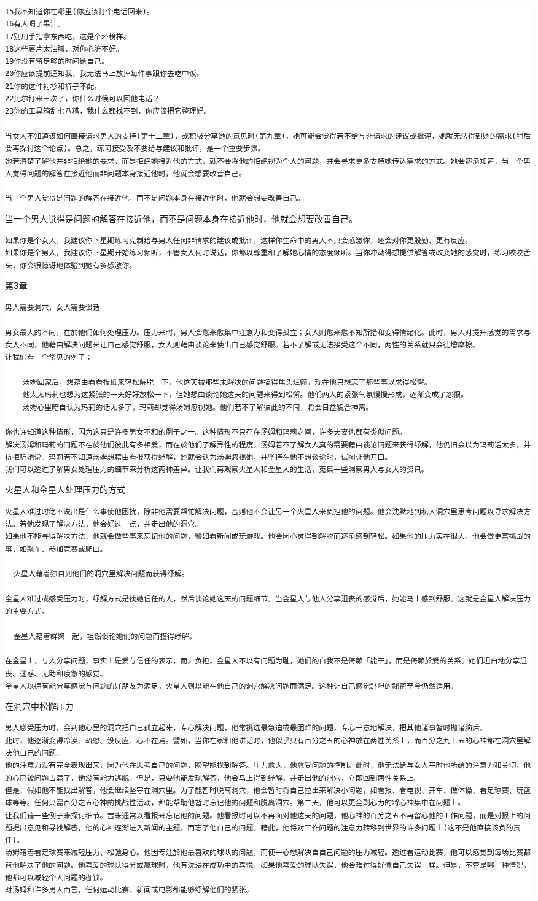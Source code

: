     15我不知道你在哪里(你应该打个电话回来)。
    16有人喝了果汁。
    17别用手指拿东西吃，这是个坏榜样。
    18这些薯片太油腻，对你心脏不好。
    19你没有留足够的时间给自己。
    20你应该提前通知我，我无法马上放掉每件事跟你去吃中饭。
    21你的这件衬衫和裤子不配。
    22比尔打来三次了，你什么时候可以回他电话？
    23你的工具箱乱七八糟，我什么都找不到，你应该把它整理好。

    当女人不知道该如何直接请求男人的支持(第十二章)，或积极分享她的意见时(第九章)，她可能会觉得若不给与非请求的建议或批评，她就无法得到她的需求(稍后会再探讨这个论点)。总之，练习接受及不要给与建议和批评，是一个重要步骤。
    她若清楚了解他并非拒绝她的要求，而是拒绝她接近他的方式，就不会将他的拒绝视为个人的问题，并会寻求更多支持她传达需求的方式。她会逐渐知道，当一个男人觉得问题的解答在接近他而非问题本身接近他时，他就会想要改善自己。

    当一个男人觉得是问题的解答在接近他，而不是问题本身在接近他时，他就会想要改善自己。
当一个男人觉得是问题的解答在接近他，而不是问题本身在接近他时，他就会想要改善自己。

    如果你是个女人，我建议你下星期练习克制给与男人任何非请求的建议或批评，这样你生命中的男人不只会感激你，还会对你更殷勤、更有反应。
    如果你是个男人，我建议你下星期开始练习倾听，不管女人何时说话，你都以尊重和了解她心情的态度倾听。当你冲动得想提供解答或改变她的感觉时，练习咬咬舌头，你会很惊讶地体验到她有多感激你。



第3章

    男人需要洞穴，女人需要谈话

    男女最大的不同，在於他们如何处理压力。压力来时，男人会愈来愈集中注意力和变得孤立；女人则愈来愈不知所措和变得情绪化。此时，男人对提升感觉的需求与女人不同，他藉由解决问题来让自己感觉舒服，女人则藉由谈论来使出自己感觉舒服。若不了解或无法接受这个不同，两性的关系就只会徒增摩擦。
    让我们看一个常见的例子：

        汤姆回家后，想藉由看看报纸来轻松解脱一下，他这天被那些未解决的问题搞得焦头烂额，现在他只想忘了那些事以求得松懈。
        他太太玛莉也想为这紧张的一天好好放松一下，但她想由谈论她这天的问题来得到松懈。他们两人的紧张气氛慢慢形成，逐渐变成了怨恨。
        汤姆心里暗自认为玛莉的话太多了，玛莉却觉得汤姆忽视她。他们若不了解彼此的不同，将会日益貌合神离。

    你也许知道这种情形，因为这只是许多男女不和的例子之一。这种情形不只存在汤姆和玛莉之间，许多夫妻也都有类似问题。
    解决汤姆和玛莉的问题不在於他们彼此有多相爱，而在於他们了解异性的程度。汤姆若不了解女人真的需要藉由谈论问题来获得纾解，他仍旧会以为玛莉话太多，并抗拒听她说。玛莉若不知道汤姆想藉由看报获得纾解，她就会认为汤姆忽视她，并坚持在他不想谈论时，试图让他开口。
    我们可以透过了解男女处理压力的细节来分析这两种差异。让我们再观察火星人和金星人的生活，蒐集一些洞察男人与女人的资讯。

火星人和金星人处理压力的方式

    火星人难过时绝不说出是什么事使他困扰，除非他需要帮忙解决问题，否则他不会让另一个火星人来负担他的问题。他会沈默地到私人洞穴里思考问题以寻求解决方法。若他发现了解决方法，他会好过一点，并走出他的洞穴。
    如果他不能寻得解决方法，他就会做些事来忘记他的问题，譬如看新闻或玩游戏。他会因心灵得到解脱而逐渐感到轻松。如果他的压力实在很大，他会做更富挑战的事，如飙车、参加竞赛或爬山。

      火星人藉着独自到他们的洞穴里解决问题而获得纾解。

    金星人难过或感受压力时，纾解方式是找她信任的人，然后谈论她这天的问题细节。当金星人与他人分享沮丧的感觉后，她能马上感到舒服。这就是金星人解决压力的主要方式。

      金星人藉着群聚一起，坦然谈论她们的问题而擭得纾解。

    在金星上，与人分享问题，事实上是爱与信任的表示，而非负担。金星人不以有问题为耻，她们的自我不是倚赖「能干」，而是倚赖於爱的关系。她们坦白地分享沮丧、迷惑、无助和疲惫的感觉。
    金星人以拥有能分享感觉与问题的好朋友为满足，火星人则以能在他自己的洞穴解决问题而满足。这种让自己感觉舒坦的祕密至今仍然适用。

在洞穴中松懈压力

    男人感受压力时，会到他心里的洞穴把自己孤立起来，专心解决问题，他常挑选最急迫或最困难的问题，专心一意地解决，把其他诸事暂时抛诸脑后。
    此时，他逐渐变得冷漠、疏忽、没反应、心不在焉。譬如，当你在家和他讲话时，他似乎只有百分之五的心神放在两性关系上，而百分之九十五的心神都在洞穴里解决他自己的问题。
    他的注意力没有完全表现出来，因为他在思考自己的问题，盼望能找到解答。压力愈大，他愈受问题的控制。此时，他无法给与女人平时他所给的注意力和关切。他的心已被问题占满了，他没有能力逃脱。但是，只要他能发现解答，他会马上得到纾解，并走出他的洞穴，立即回到两性关系上。
    但是，假如他不能找出解答，他会继续坚守在洞穴里。为了能暂时脱离洞穴，他会暂时将自己拉出来解决小问题，如看报、看电视、开车、做体操、看足球赛、玩篮球等等。任何只需百分之五心神的挑战性活动，都能帮助他暂时忘记他的问题和脱离洞穴。第二天，他可以更全副心力的将心神集中在问题上。
    让我们藉一些例子来探讨细节。吉米通常以看报来忘记他的问题。他看报时可以不再面对他这天的问题，他心神的百分之五不再留心他的工作问题，而是对报上的问题提出意见和寻找解答，他的心神逐渐进入新闻的主题，而忘了他自己的问题。藉此，他将对工作问题的注意力转移到世界的许多问题上(这不是他直接该负的责任)。
    汤姆藉着看足球赛来减轻压力、松弛身心。他因专注於他最喜欢的球队的问题，而使一心想解决自自己问题的压力减轻。透过看运动比赛，他可以感觉到每场比赛都替他解决了他的问题。他喜爱的球队得分或赢球时，他有沈浸在成功中的喜悦，如果他喜爱的球队失误，他会难过得好像自己失误一样。但是，不管是哪一种情况，他都可以减轻个人问题的枷锁。
    对汤姆和许多男人而言，任何运动比赛、新闻或电影都能够纾解他们的紧张。
